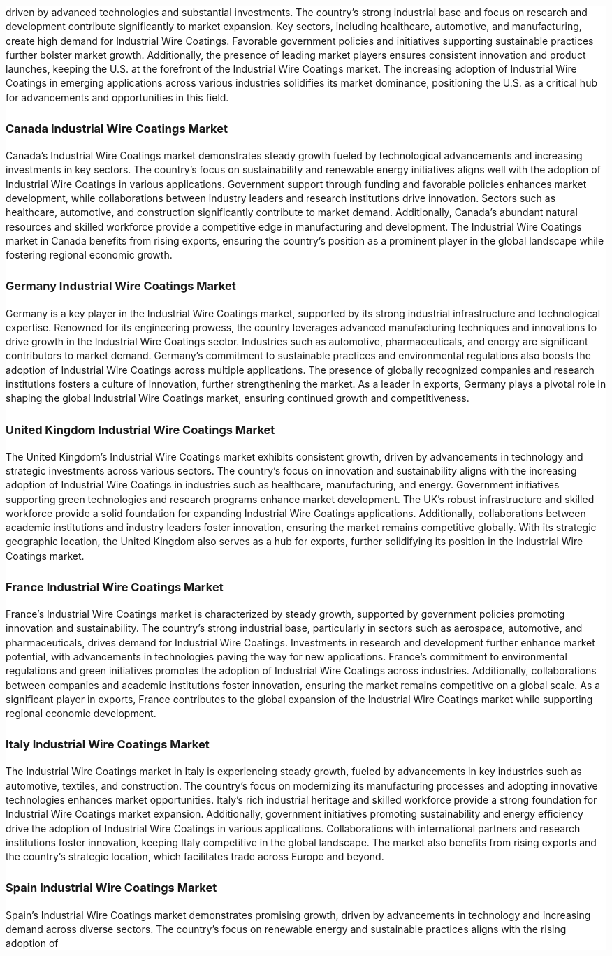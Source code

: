 driven by advanced technologies and substantial investments. The country&rsquo;s strong industrial base and focus on research and development contribute significantly to market expansion. Key sectors, including healthcare, automotive, and manufacturing, create high demand for Industrial Wire Coatings. Favorable government policies and initiatives supporting sustainable practices further bolster market growth. Additionally, the presence of leading market players ensures consistent innovation and product launches, keeping the U.S. at the forefront of the Industrial Wire Coatings market. The increasing adoption of Industrial Wire Coatings in emerging applications across various industries solidifies its market dominance, positioning the U.S. as a critical hub for advancements and opportunities in this field.</p><h3>Canada Industrial Wire Coatings Market</h3><p>Canada&rsquo;s Industrial Wire Coatings market demonstrates steady growth fueled by technological advancements and increasing investments in key sectors. The country&rsquo;s focus on sustainability and renewable energy initiatives aligns well with the adoption of Industrial Wire Coatings in various applications. Government support through funding and favorable policies enhances market development, while collaborations between industry leaders and research institutions drive innovation. Sectors such as healthcare, automotive, and construction significantly contribute to market demand. Additionally, Canada&rsquo;s abundant natural resources and skilled workforce provide a competitive edge in manufacturing and development. The Industrial Wire Coatings market in Canada benefits from rising exports, ensuring the country&rsquo;s position as a prominent player in the global landscape while fostering regional economic growth.</p><h3>Germany Industrial Wire Coatings Market</h3><p>Germany is a key player in the Industrial Wire Coatings market, supported by its strong industrial infrastructure and technological expertise. Renowned for its engineering prowess, the country leverages advanced manufacturing techniques and innovations to drive growth in the Industrial Wire Coatings sector. Industries such as automotive, pharmaceuticals, and energy are significant contributors to market demand. Germany&rsquo;s commitment to sustainable practices and environmental regulations also boosts the adoption of Industrial Wire Coatings across multiple applications. The presence of globally recognized companies and research institutions fosters a culture of innovation, further strengthening the market. As a leader in exports, Germany plays a pivotal role in shaping the global Industrial Wire Coatings market, ensuring continued growth and competitiveness.</p><h3>United Kingdom Industrial Wire Coatings Market</h3><p>The United Kingdom&rsquo;s Industrial Wire Coatings market exhibits consistent growth, driven by advancements in technology and strategic investments across various sectors. The country&rsquo;s focus on innovation and sustainability aligns with the increasing adoption of Industrial Wire Coatings in industries such as healthcare, manufacturing, and energy. Government initiatives supporting green technologies and research programs enhance market development. The UK&rsquo;s robust infrastructure and skilled workforce provide a solid foundation for expanding Industrial Wire Coatings applications. Additionally, collaborations between academic institutions and industry leaders foster innovation, ensuring the market remains competitive globally. With its strategic geographic location, the United Kingdom also serves as a hub for exports, further solidifying its position in the Industrial Wire Coatings market.</p><h3>France Industrial Wire Coatings Market</h3><p>France&rsquo;s Industrial Wire Coatings market is characterized by steady growth, supported by government policies promoting innovation and sustainability. The country&rsquo;s strong industrial base, particularly in sectors such as aerospace, automotive, and pharmaceuticals, drives demand for Industrial Wire Coatings. Investments in research and development further enhance market potential, with advancements in technologies paving the way for new applications. France&rsquo;s commitment to environmental regulations and green initiatives promotes the adoption of Industrial Wire Coatings across industries. Additionally, collaborations between companies and academic institutions foster innovation, ensuring the market remains competitive on a global scale. As a significant player in exports, France contributes to the global expansion of the Industrial Wire Coatings market while supporting regional economic development.</p><h3>Italy Industrial Wire Coatings Market</h3><p>The Industrial Wire Coatings market in Italy is experiencing steady growth, fueled by advancements in key industries such as automotive, textiles, and construction. The country&rsquo;s focus on modernizing its manufacturing processes and adopting innovative technologies enhances market opportunities. Italy&rsquo;s rich industrial heritage and skilled workforce provide a strong foundation for Industrial Wire Coatings market expansion. Additionally, government initiatives promoting sustainability and energy efficiency drive the adoption of Industrial Wire Coatings in various applications. Collaborations with international partners and research institutions foster innovation, keeping Italy competitive in the global landscape. The market also benefits from rising exports and the country&rsquo;s strategic location, which facilitates trade across Europe and beyond.</p><h3>Spain Industrial Wire Coatings Market</h3><p>Spain&rsquo;s Industrial Wire Coatings market demonstrates promising growth, driven by advancements in technology and increasing demand across diverse sectors. The country&rsquo;s focus on renewable energy and sustainable practices aligns with the rising adoption of